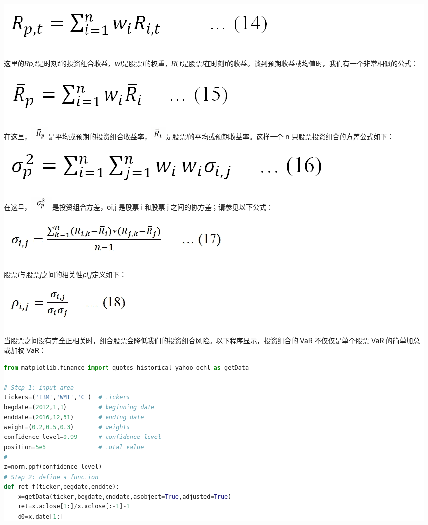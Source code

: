 ![投资组合的 VaR](img/B06175_11_18.jpg)

这里的*Rp,t*是时刻*t*的投资组合收益，*wi*是股票*i*的权重，*Ri,t*是股票*i*在时刻*t*的收益。谈到预期收益或均值时，我们有一个非常相似的公式：

![投资组合的 VaR](img/B06175_11_19.jpg)

在这里，![投资组合的 VaR](img/B06175_11_37.jpg)是平均或预期的投资组合收益率，![投资组合的 VaR](img/B06175_11_38.jpg)是股票*i*的平均或预期收益率。这样一个 n 只股票投资组合的方差公式如下：

![投资组合的 VaR](img/B06175_11_20.jpg)

在这里，![投资组合的 VaR](img/B06175_11_39.jpg)是投资组合方差，σi,j 是股票 i 和股票 j 之间的协方差；请参见以下公式：

![投资组合的 VaR](img/B06175_11_21.jpg)

股票*i*与股票*j*之间的相关性*ρi,j*定义如下：

![投资组合的 VaR](img/B06175_11_22.jpg)

当股票之间没有完全正相关时，组合股票会降低我们的投资组合风险。以下程序显示，投资组合的 VaR 不仅仅是单个股票 VaR 的简单加总或加权 VaR：

```py
from matplotlib.finance import quotes_historical_yahoo_ochl as getData

# Step 1: input area
tickers=('IBM','WMT','C')  # tickers
begdate=(2012,1,1)         # beginning date 
enddate=(2016,12,31)       # ending date
weight=(0.2,0.5,0.3)       # weights
confidence_level=0.99      # confidence level 
position=5e6               # total value
#
z=norm.ppf(confidence_level) 
# Step 2: define a function
def ret_f(ticker,begdate,enddte):
    x=getData(ticker,begdate,enddate,asobject=True,adjusted=True)
    ret=x.aclose[1:]/x.aclose[:-1]-1
    d0=x.date[1:]
```